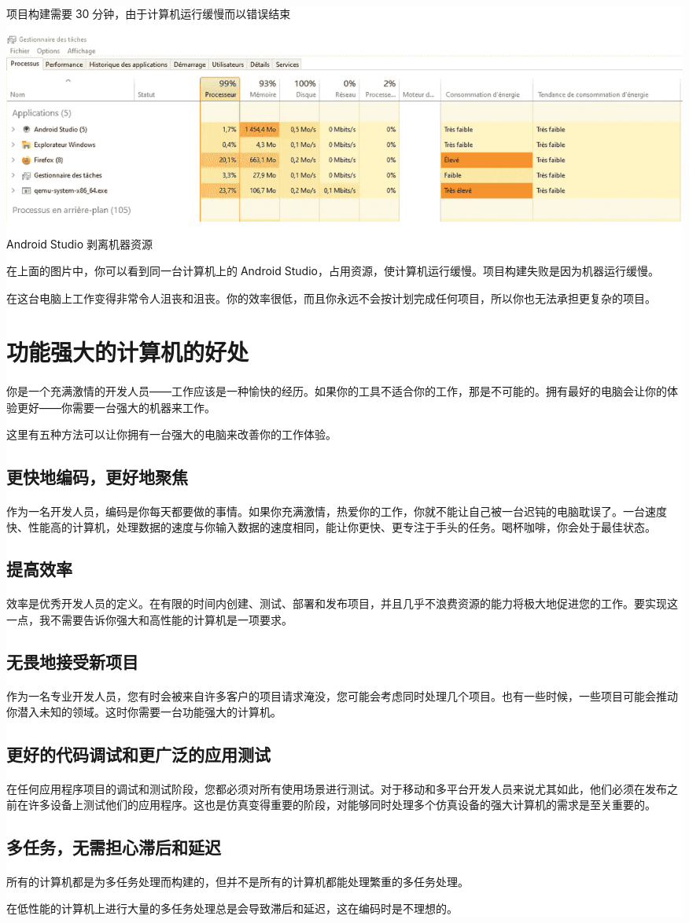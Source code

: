 项目构建需要 30 分钟，由于计算机运行缓慢而以错误结束

![](img/997d9b7084a1f0a2a39099043a0ea4ec.png)

Android Studio 剥离机器资源

在上面的图片中，你可以看到同一台计算机上的 Android Studio，占用资源，使计算机运行缓慢。项目构建失败是因为机器运行缓慢。

在这台电脑上工作变得非常令人沮丧和沮丧。你的效率很低，而且你永远不会按计划完成任何项目，所以你也无法承担更复杂的项目。

# 功能强大的计算机的好处

你是一个充满激情的开发人员——工作应该是一种愉快的经历。如果你的工具不适合你的工作，那是不可能的。拥有最好的电脑会让你的体验更好——你需要一台强大的机器来工作。

这里有五种方法可以让你拥有一台强大的电脑来改善你的工作体验。

## 更快地编码，更好地聚焦

作为一名开发人员，编码是你每天都要做的事情。如果你充满激情，热爱你的工作，你就不能让自己被一台迟钝的电脑耽误了。一台速度快、性能高的计算机，处理数据的速度与你输入数据的速度相同，能让你更快、更专注于手头的任务。喝杯咖啡，你会处于最佳状态。

## 提高效率

效率是优秀开发人员的定义。在有限的时间内创建、测试、部署和发布项目，并且几乎不浪费资源的能力将极大地促进您的工作。要实现这一点，我不需要告诉你强大和高性能的计算机是一项要求。

## 无畏地接受新项目

作为一名专业开发人员，您有时会被来自许多客户的项目请求淹没，您可能会考虑同时处理几个项目。也有一些时候，一些项目可能会推动你潜入未知的领域。这时你需要一台功能强大的计算机。

## 更好的代码调试和更广泛的应用测试

在任何应用程序项目的调试和测试阶段，您都必须对所有使用场景进行测试。对于移动和多平台开发人员来说尤其如此，他们必须在发布之前在许多设备上测试他们的应用程序。这也是仿真变得重要的阶段，对能够同时处理多个仿真设备的强大计算机的需求是至关重要的。

## 多任务，无需担心滞后和延迟

所有的计算机都是为多任务处理而构建的，但并不是所有的计算机都能处理繁重的多任务处理。

在低性能的计算机上进行大量的多任务处理总是会导致滞后和延迟，这在编码时是不理想的。

